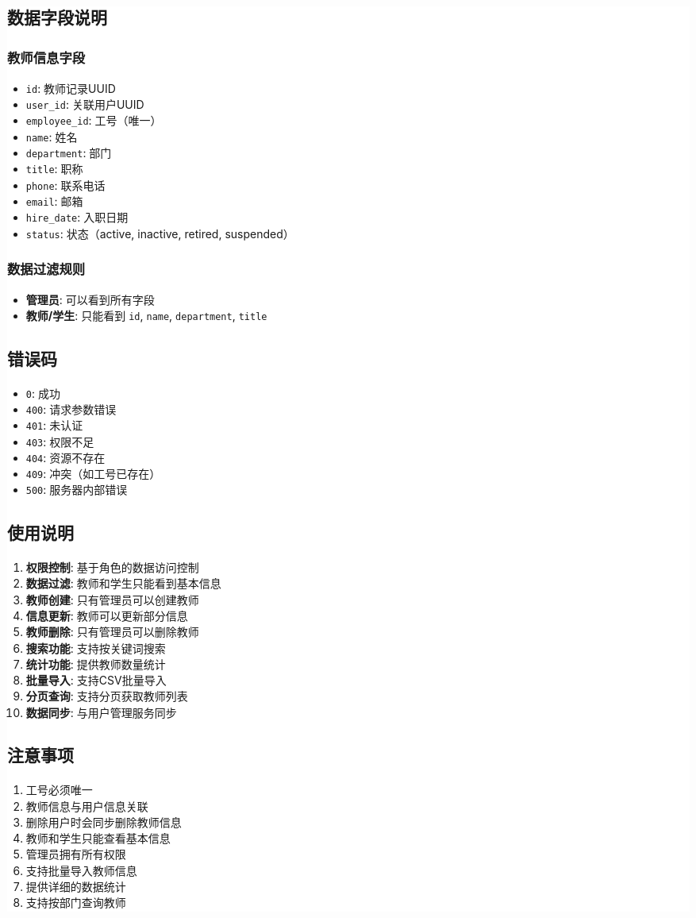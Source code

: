 ```json
```

## 数据字段说明

### 教师信息字段
- `id`: 教师记录UUID
- `user_id`: 关联用户UUID
- `employee_id`: 工号（唯一）
- `name`: 姓名
- `department`: 部门
- `title`: 职称
- `phone`: 联系电话
- `email`: 邮箱
- `hire_date`: 入职日期
- `status`: 状态（active, inactive, retired, suspended）

### 数据过滤规则
- **管理员**: 可以看到所有字段
- **教师/学生**: 只能看到 `id`, `name`, `department`, `title`

## 错误码
- `0`: 成功
- `400`: 请求参数错误
- `401`: 未认证
- `403`: 权限不足
- `404`: 资源不存在
- `409`: 冲突（如工号已存在）
- `500`: 服务器内部错误

## 使用说明
1. **权限控制**: 基于角色的数据访问控制
2. **数据过滤**: 教师和学生只能看到基本信息
3. **教师创建**: 只有管理员可以创建教师
4. **信息更新**: 教师可以更新部分信息
5. **教师删除**: 只有管理员可以删除教师
6. **搜索功能**: 支持按关键词搜索
7. **统计功能**: 提供教师数量统计
8. **批量导入**: 支持CSV批量导入
9. **分页查询**: 支持分页获取教师列表
10. **数据同步**: 与用户管理服务同步

## 注意事项
1. 工号必须唯一
2. 教师信息与用户信息关联
3. 删除用户时会同步删除教师信息
4. 教师和学生只能查看基本信息
5. 管理员拥有所有权限
6. 支持批量导入教师信息
7. 提供详细的数据统计
8. 支持按部门查询教师 